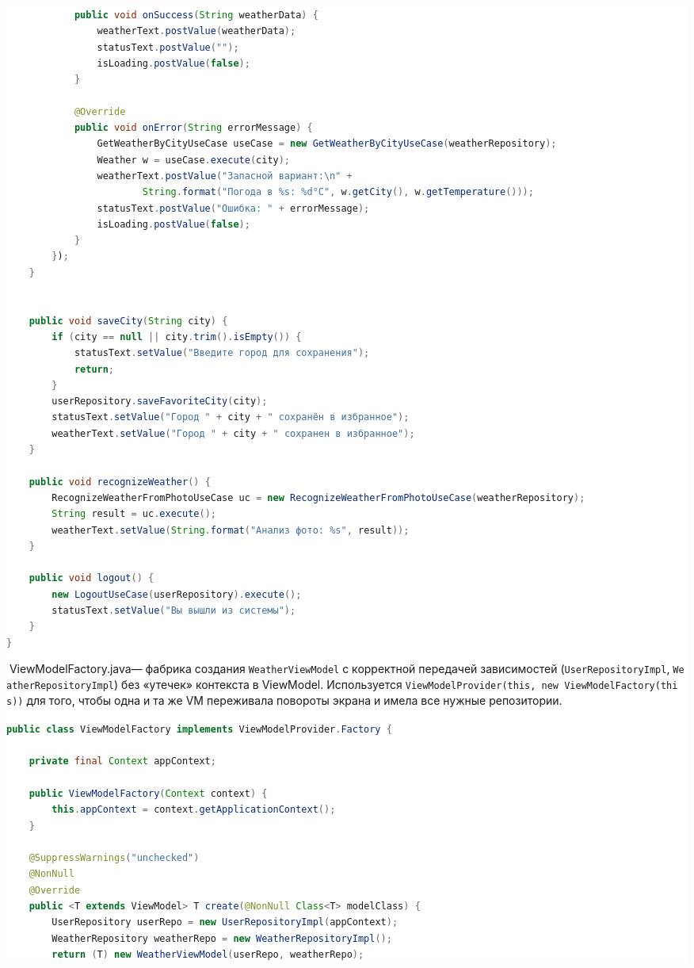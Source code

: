 ```java
            public void onSuccess(String weatherData) {
                weatherText.postValue(weatherData);
                statusText.postValue("");
                isLoading.postValue(false);
            }

            @Override
            public void onError(String errorMessage) {
                GetWeatherByCityUseCase useCase = new GetWeatherByCityUseCase(weatherRepository);
                Weather w = useCase.execute(city);
                weatherText.postValue("Запасной вариант:\n" +
                        String.format("Погода в %s: %d°C", w.getCity(), w.getTemperature()));
                statusText.postValue("Ошибка: " + errorMessage);
                isLoading.postValue(false);
            }
        });
    }


    public void saveCity(String city) {
        if (city == null || city.trim().isEmpty()) {
            statusText.setValue("Введите город для сохранения");
            return;
        }
        userRepository.saveFavoriteCity(city);
        statusText.setValue("Город " + city + " сохранён в избранное");
        weatherText.setValue("Город " + city + " сохранен в избранное");
    }

    public void recognizeWeather() {
        RecognizeWeatherFromPhotoUseCase uc = new RecognizeWeatherFromPhotoUseCase(weatherRepository);
        String result = uc.execute();
        weatherText.setValue(String.format("Анализ фото: %s", result));
    }

    public void logout() {
        new LogoutUseCase(userRepository).execute();
        statusText.setValue("Вы вышли из системы");
    }
}
```

​	ViewModelFactory.java— фабрика создания `WeatherViewModel` с корректной передачей зависимостей (`UserRepositoryImpl`, `WeatherRepositoryImpl`) без «утечек» контекста в ViewModel. Используется `ViewModelProvider(this, new ViewModelFactory(this))` для того, чтобы одна и та же VM переживала повороты экрана и имела все нужные репозитории.

```java
public class ViewModelFactory implements ViewModelProvider.Factory {

    private final Context appContext;

    public ViewModelFactory(Context context) {
        this.appContext = context.getApplicationContext();
    }

    @SuppressWarnings("unchecked")
    @NonNull
    @Override
    public <T extends ViewModel> T create(@NonNull Class<T> modelClass) {
        UserRepository userRepo = new UserRepositoryImpl(appContext);
        WeatherRepository weatherRepo = new WeatherRepositoryImpl();
        return (T) new WeatherViewModel(userRepo, weatherRepo);
```